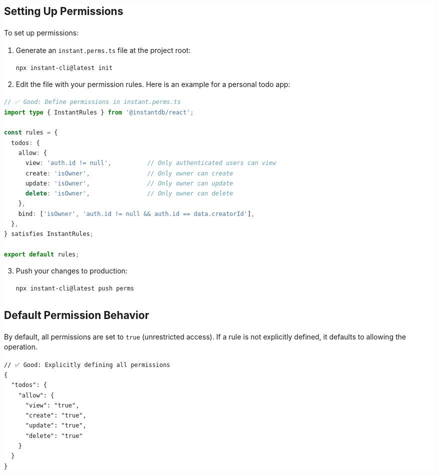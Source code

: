 ## Setting Up Permissions

To set up permissions:

1. Generate an `instant.perms.ts` file at the project root:
   ```bash
   npx instant-cli@latest init
   ```

2. Edit the file with your permission rules. Here is an example for a personal
   todo app:

```typescript
// ✅ Good: Define permissions in instant.perms.ts
import type { InstantRules } from '@instantdb/react';

const rules = {
  todos: {
    allow: {
      view: 'auth.id != null',          // Only authenticated users can view
      create: 'isOwner',                // Only owner can create
      update: 'isOwner',                // Only owner can update
      delete: 'isOwner',                // Only owner can delete
    },
    bind: ['isOwner', 'auth.id != null && auth.id == data.creatorId'],
  },
} satisfies InstantRules;

export default rules;
```

3. Push your changes to production:
   ```bash
   npx instant-cli@latest push perms
   ```

## Default Permission Behavior

By default, all permissions are set to `true` (unrestricted access). If a rule is not explicitly defined, it defaults to allowing the operation.

```
// ✅ Good: Explicitly defining all permissions
{
  "todos": {
    "allow": {
      "view": "true",
      "create": "true",
      "update": "true",
      "delete": "true"
    }
  }
}
```
